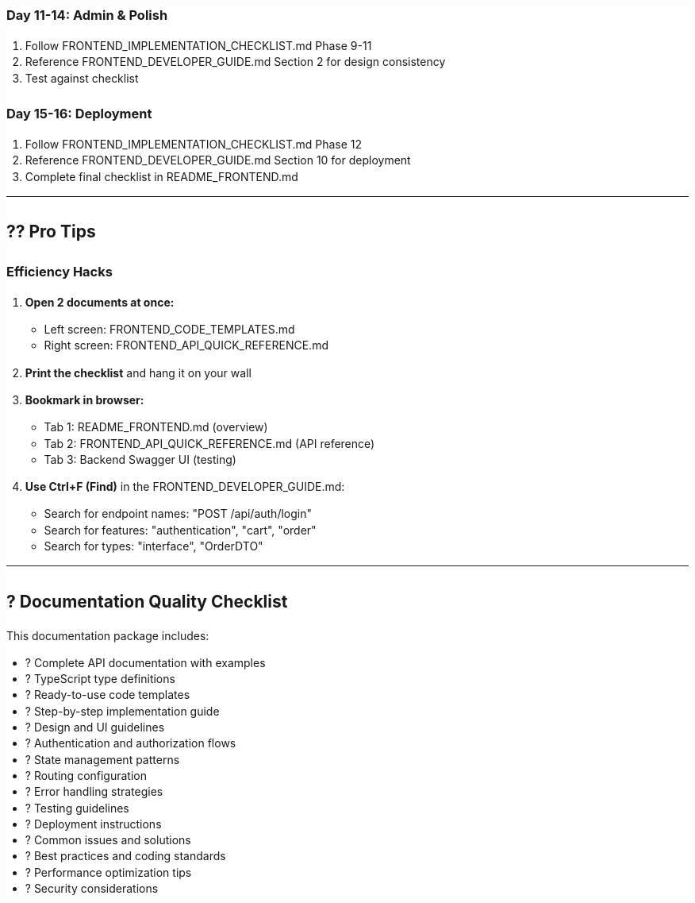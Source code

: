 ### Day 11-14: Admin & Polish
1. Follow FRONTEND_IMPLEMENTATION_CHECKLIST.md Phase 9-11
2. Reference FRONTEND_DEVELOPER_GUIDE.md Section 2 for design consistency
3. Test against checklist

### Day 15-16: Deployment
1. Follow FRONTEND_IMPLEMENTATION_CHECKLIST.md Phase 12
2. Reference FRONTEND_DEVELOPER_GUIDE.md Section 10 for deployment
3. Complete final checklist in README_FRONTEND.md

---

## ?? Pro Tips

### Efficiency Hacks
1. **Open 2 documents at once:**
   - Left screen: FRONTEND_CODE_TEMPLATES.md
   - Right screen: FRONTEND_API_QUICK_REFERENCE.md

2. **Print the checklist** and hang it on your wall

3. **Bookmark in browser:**
   - Tab 1: README_FRONTEND.md (overview)
   - Tab 2: FRONTEND_API_QUICK_REFERENCE.md (API reference)
   - Tab 3: Backend Swagger UI (testing)

4. **Use Ctrl+F (Find)** in the FRONTEND_DEVELOPER_GUIDE.md:
   - Search for endpoint names: "POST /api/auth/login"
   - Search for features: "authentication", "cart", "order"
   - Search for types: "interface", "OrderDTO"

---

## ? Documentation Quality Checklist

This documentation package includes:

- ? Complete API documentation with examples
- ? TypeScript type definitions
- ? Ready-to-use code templates
- ? Step-by-step implementation guide
- ? Design and UI guidelines
- ? Authentication and authorization flows
- ? State management patterns
- ? Routing configuration
- ? Error handling strategies
- ? Testing guidelines
- ? Deployment instructions
- ? Common issues and solutions
- ? Best practices and coding standards
- ? Performance optimization tips
- ? Security considerations
